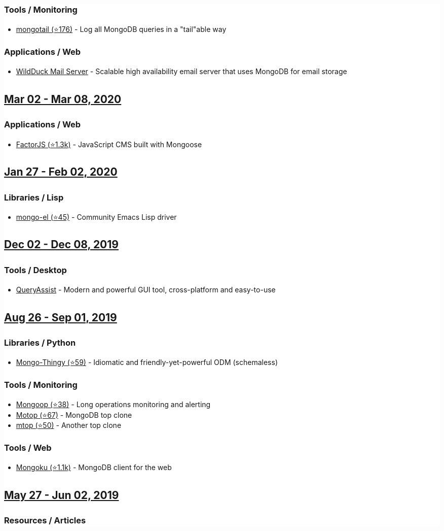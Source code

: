 ### Tools / Monitoring

*   [mongotail (⭐176)](https://github.com/mrsarm/mongotail) - Log all MongoDB queries in a "tail"able way

### Applications / Web

*   [WildDuck Mail Server](https://wildduck.email/) - Scalable high availability email server that uses MongoDB for email storage

## [Mar 02 - Mar 08, 2020](/content/2020/9/README.md)

### Applications / Web

*   [FactorJS (⭐1.3k)](https://github.com/fiction-com/factor) - JavaScript CMS built with Mongoose

## [Jan 27 - Feb 02, 2020](/content/2020/4/README.md)

### Libraries / Lisp

*   [mongo-el (⭐45)](https://github.com/emacsorphanage/mongo) - Community Emacs Lisp driver

## [Dec 02 - Dec 08, 2019](/content/2019/48/README.md)

### Tools / Desktop

*   [QueryAssist](https://queryassist.com) - Modern and powerful GUI tool, cross-platform and easy-to-use

## [Aug 26 - Sep 01, 2019](/content/2019/34/README.md)

### Libraries / Python

*   [Mongo-Thingy (⭐59)](https://github.com/numberly/mongo-thingy) - Idiomatic and friendly-yet-powerful ODM (schemaless)

### Tools / Monitoring

*   [Mongoop (⭐38)](https://github.com/Lujeni/mongoop) - Long operations monitoring and alerting
*   [Motop (⭐67)](https://github.com/tart/motop) - MongoDB top clone
*   [mtop (⭐50)](https://github.com/beaufour/mtop) - Another top clone

### Tools / Web

*   [Mongoku (⭐1.1k)](https://github.com/huggingface/Mongoku) - MongoDB client for the web

## [May 27 - Jun 02, 2019](/content/2019/21/README.md)

### Resources / Articles
